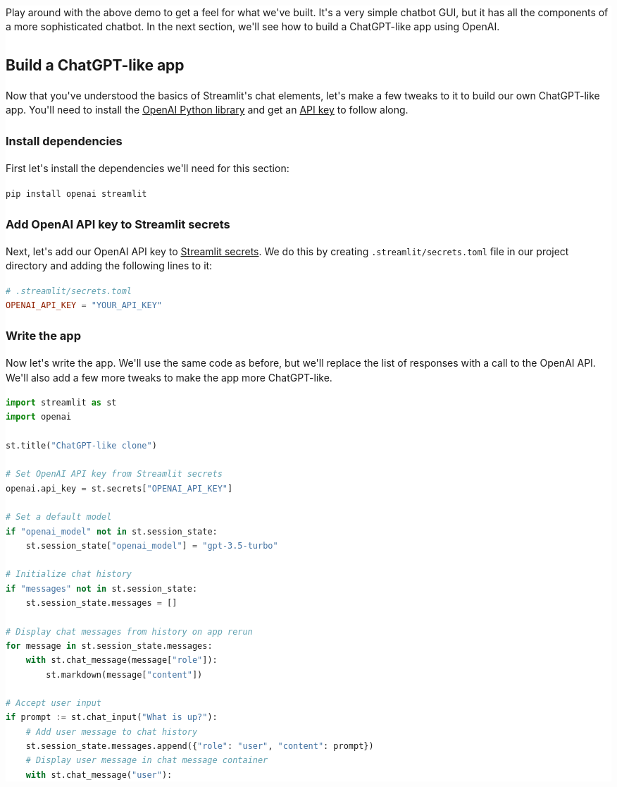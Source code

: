 </Collapse>

<Cloud src="https://doc-chat-simple.streamlit.app/?embed=true" height="700px" />

Play around with the above demo to get a feel for what we've built. It's a very simple chatbot GUI, but it has all the components of a more sophisticated chatbot. In the next section, we'll see how to build a ChatGPT-like app using OpenAI.

## Build a ChatGPT-like app

Now that you've understood the basics of Streamlit's chat elements, let's make a few tweaks to it to build our own ChatGPT-like app. You'll need to install the [OpenAI Python library](https://pypi.org/project/openai/) and get an [API key](https://platform.openai.com/account/api-keys) to follow along.

### Install dependencies

First let's install the dependencies we'll need for this section:

```bash
pip install openai streamlit
```

### Add OpenAI API key to Streamlit secrets

Next, let's add our OpenAI API key to [Streamlit secrets](/library/advanced-features/secrets-management). We do this by creating `.streamlit/secrets.toml` file in our project directory and adding the following lines to it:

```toml
# .streamlit/secrets.toml
OPENAI_API_KEY = "YOUR_API_KEY"
```

### Write the app

Now let's write the app. We'll use the same code as before, but we'll replace the list of responses with a call to the OpenAI API. We'll also add a few more tweaks to make the app more ChatGPT-like.

```python
import streamlit as st
import openai

st.title("ChatGPT-like clone")

# Set OpenAI API key from Streamlit secrets
openai.api_key = st.secrets["OPENAI_API_KEY"]

# Set a default model
if "openai_model" not in st.session_state:
    st.session_state["openai_model"] = "gpt-3.5-turbo"

# Initialize chat history
if "messages" not in st.session_state:
    st.session_state.messages = []

# Display chat messages from history on app rerun
for message in st.session_state.messages:
    with st.chat_message(message["role"]):
        st.markdown(message["content"])

# Accept user input
if prompt := st.chat_input("What is up?"):
    # Add user message to chat history
    st.session_state.messages.append({"role": "user", "content": prompt})
    # Display user message in chat message container
    with st.chat_message("user"):
```